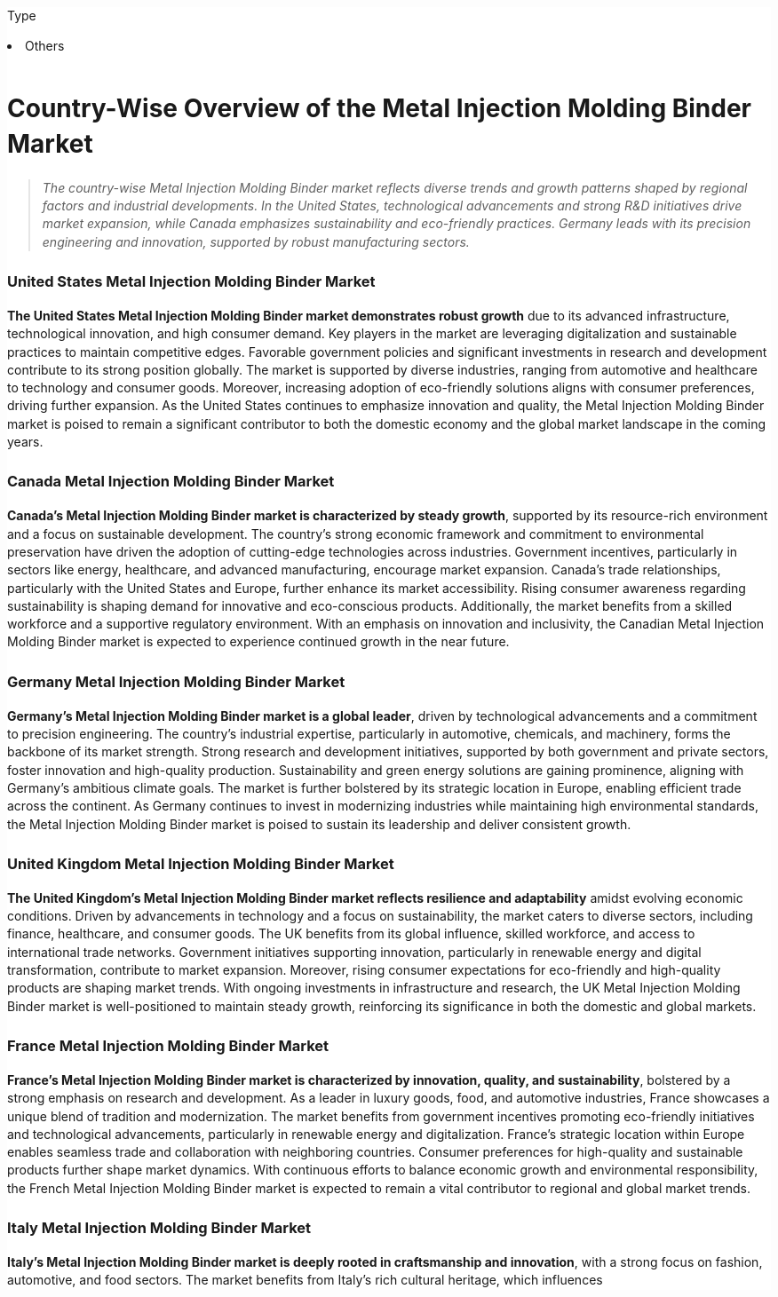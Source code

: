 Type</li><li>Others</li></ul><h1><span class="">Country-Wise Overview of the Metal Injection Molding Binder Market<br /></span></h1><blockquote><p><em><span class="">The country-wise Metal Injection Molding Binder market reflects diverse trends and growth patterns shaped by regional factors and industrial developments. In the United States, technological advancements and strong R&amp;D initiatives drive market expansion, while Canada emphasizes sustainability and eco-friendly practices. Germany leads with its precision engineering and innovation, supported by robust manufacturing sectors.</span></em></p></blockquote><h3><strong>United States Metal Injection Molding Binder Market</strong></h3><p><strong>The United States Metal Injection Molding Binder market demonstrates robust growth</strong> due to its advanced infrastructure, technological innovation, and high consumer demand. Key players in the market are leveraging digitalization and sustainable practices to maintain competitive edges. Favorable government policies and significant investments in research and development contribute to its strong position globally. The market is supported by diverse industries, ranging from automotive and healthcare to technology and consumer goods. Moreover, increasing adoption of eco-friendly solutions aligns with consumer preferences, driving further expansion. As the United States continues to emphasize innovation and quality, the Metal Injection Molding Binder market is poised to remain a significant contributor to both the domestic economy and the global market landscape in the coming years.</p><h3><strong>Canada Metal Injection Molding Binder Market</strong></h3><p><strong>Canada&rsquo;s Metal Injection Molding Binder market is characterized by steady growth</strong>, supported by its resource-rich environment and a focus on sustainable development. The country&rsquo;s strong economic framework and commitment to environmental preservation have driven the adoption of cutting-edge technologies across industries. Government incentives, particularly in sectors like energy, healthcare, and advanced manufacturing, encourage market expansion. Canada&rsquo;s trade relationships, particularly with the United States and Europe, further enhance its market accessibility. Rising consumer awareness regarding sustainability is shaping demand for innovative and eco-conscious products. Additionally, the market benefits from a skilled workforce and a supportive regulatory environment. With an emphasis on innovation and inclusivity, the Canadian Metal Injection Molding Binder market is expected to experience continued growth in the near future.</p><h3><strong>Germany Metal Injection Molding Binder Market</strong></h3><p><strong>Germany&rsquo;s Metal Injection Molding Binder market is a global leader</strong>, driven by technological advancements and a commitment to precision engineering. The country&rsquo;s industrial expertise, particularly in automotive, chemicals, and machinery, forms the backbone of its market strength. Strong research and development initiatives, supported by both government and private sectors, foster innovation and high-quality production. Sustainability and green energy solutions are gaining prominence, aligning with Germany&rsquo;s ambitious climate goals. The market is further bolstered by its strategic location in Europe, enabling efficient trade across the continent. As Germany continues to invest in modernizing industries while maintaining high environmental standards, the Metal Injection Molding Binder market is poised to sustain its leadership and deliver consistent growth.</p><h3><strong>United Kingdom Metal Injection Molding Binder Market</strong></h3><p><strong>The United Kingdom&rsquo;s Metal Injection Molding Binder market reflects resilience and adaptability</strong> amidst evolving economic conditions. Driven by advancements in technology and a focus on sustainability, the market caters to diverse sectors, including finance, healthcare, and consumer goods. The UK benefits from its global influence, skilled workforce, and access to international trade networks. Government initiatives supporting innovation, particularly in renewable energy and digital transformation, contribute to market expansion. Moreover, rising consumer expectations for eco-friendly and high-quality products are shaping market trends. With ongoing investments in infrastructure and research, the UK Metal Injection Molding Binder market is well-positioned to maintain steady growth, reinforcing its significance in both the domestic and global markets.</p><h3><strong>France Metal Injection Molding Binder Market</strong></h3><p><strong>France&rsquo;s Metal Injection Molding Binder market is characterized by innovation, quality, and sustainability</strong>, bolstered by a strong emphasis on research and development. As a leader in luxury goods, food, and automotive industries, France showcases a unique blend of tradition and modernization. The market benefits from government incentives promoting eco-friendly initiatives and technological advancements, particularly in renewable energy and digitalization. France&rsquo;s strategic location within Europe enables seamless trade and collaboration with neighboring countries. Consumer preferences for high-quality and sustainable products further shape market dynamics. With continuous efforts to balance economic growth and environmental responsibility, the French Metal Injection Molding Binder market is expected to remain a vital contributor to regional and global market trends.</p><h3><strong>Italy Metal Injection Molding Binder Market</strong></h3><p><strong>Italy&rsquo;s Metal Injection Molding Binder market is deeply rooted in craftsmanship and innovation</strong>, with a strong focus on fashion, automotive, and food sectors. The market benefits from Italy&rsquo;s rich cultural heritage, which influences